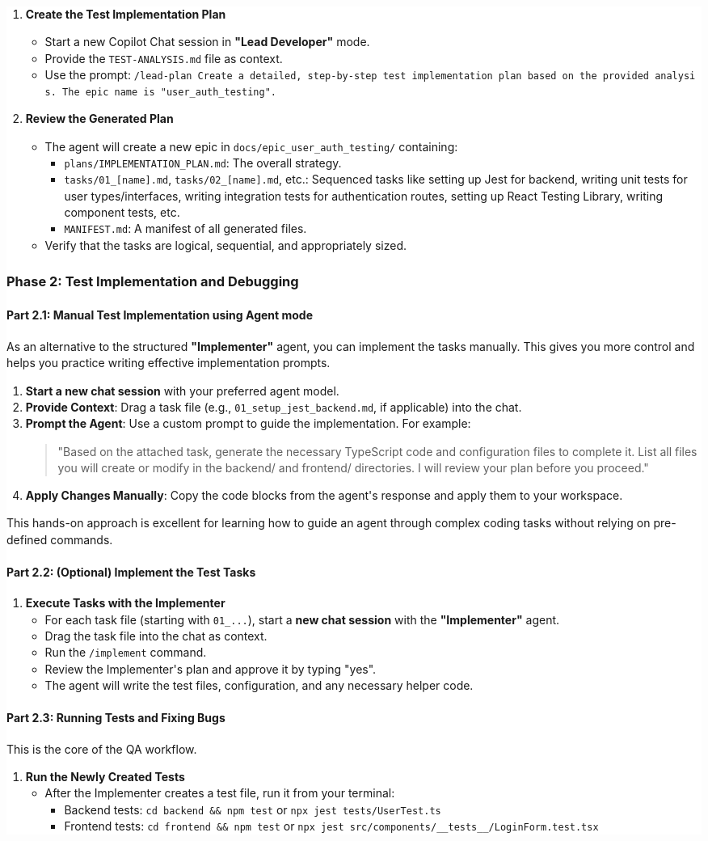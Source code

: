 1.  **Create the Test Implementation Plan**
    *   Start a new Copilot Chat session in **"Lead Developer"** mode.
    *   Provide the `TEST-ANALYSIS.md` file as context.
    *   Use the prompt: `/lead-plan Create a detailed, step-by-step test implementation plan based on the provided analysis. The epic name is "user_auth_testing".`

2.  **Review the Generated Plan**
    *   The agent will create a new epic in `docs/epic_user_auth_testing/` containing:
        *   `plans/IMPLEMENTATION_PLAN.md`: The overall strategy.
        *   `tasks/01_[name].md`, `tasks/02_[name].md`, etc.: Sequenced tasks like setting up Jest for backend, writing unit tests for user types/interfaces, writing integration tests for authentication routes, setting up React Testing Library, writing component tests, etc.
        *   `MANIFEST.md`: A manifest of all generated files.
    *   Verify that the tasks are logical, sequential, and appropriately sized.


### Phase 2: Test Implementation and Debugging

#### Part 2.1: Manual Test Implementation using Agent mode

As an alternative to the structured **"Implementer"** agent, you can implement the tasks manually. This gives you more control and helps you practice writing effective implementation prompts.

1.  **Start a new chat session** with your preferred agent model.
2.  **Provide Context**: Drag a task file (e.g., `01_setup_jest_backend.md`, if applicable) into the chat.
3.  **Prompt the Agent**: Use a custom prompt to guide the implementation. For example:
    > "Based on the attached task, generate the necessary TypeScript code and configuration files to complete it. List all files you will create or modify in the backend/ and frontend/ directories. I will review your plan before you proceed."
4.  **Apply Changes Manually**: Copy the code blocks from the agent's response and apply them to your workspace.

This hands-on approach is excellent for learning how to guide an agent through complex coding tasks without relying on pre-defined commands.

#### Part 2.2: (Optional) Implement the Test Tasks

1.  **Execute Tasks with the Implementer**
    *   For each task file (starting with `01_...`), start a **new chat session** with the **"Implementer"** agent.
    *   Drag the task file into the chat as context.
    *   Run the `/implement` command.
    *   Review the Implementer's plan and approve it by typing "yes".
    *   The agent will write the test files, configuration, and any necessary helper code.

#### Part 2.3: Running Tests and Fixing Bugs

This is the core of the QA workflow.

1.  **Run the Newly Created Tests**
    *   After the Implementer creates a test file, run it from your terminal:
        *   Backend tests: `cd backend && npm test` or `npx jest tests/UserTest.ts`
        *   Frontend tests: `cd frontend && npm test` or `npx jest src/components/__tests__/LoginForm.test.tsx`
